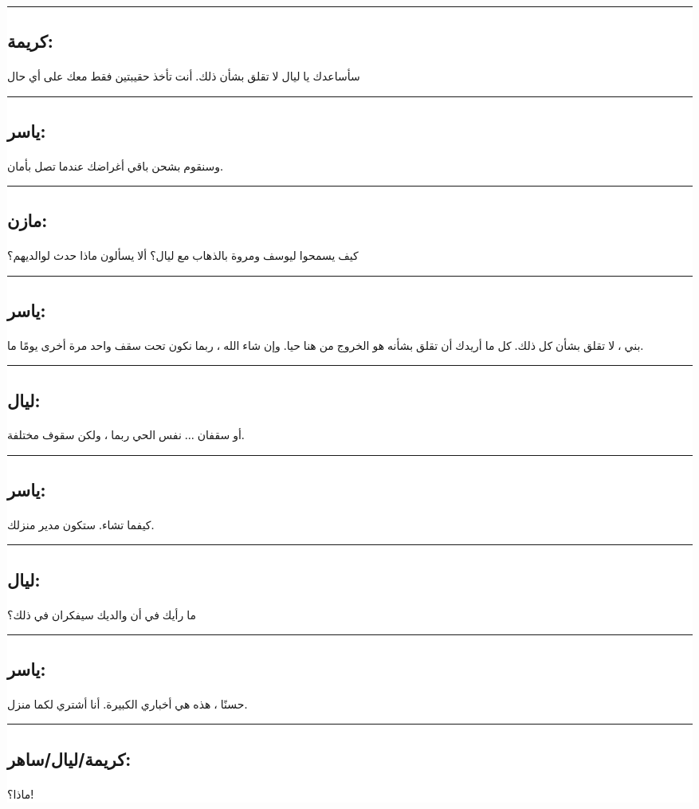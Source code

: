 
---

## كريمة:
سأساعدك يا ليال لا تقلق بشأن ذلك. أنت تأخذ حقيبتين فقط معك على أي حال


---

## ياسر:
وسنقوم بشحن باقي أغراضك عندما تصل بأمان.

---

## مازن:
كيف يسمحوا ليوسف ومروة بالذهاب مع ليال؟ ألا يسألون ماذا حدث لوالديهم؟


---

## ياسر:
بني ، لا تقلق بشأن كل ذلك. كل ما أريدك أن تقلق بشأنه هو الخروج من هنا حيا. وإن شاء الله ، ربما نكون تحت سقف واحد مرة أخرى يومًا ما.

---

## ليال: 
أو سقفان ... نفس الحي ربما ، ولكن سقوف مختلفة.


---

## ياسر:
كيفما تشاء. ستكون مدير منزلك.


---

## ليال: 
ما رأيك في أن والديك سيفكران في ذلك؟

---

## ياسر:
حسنًا ، هذه هي أخباري الكبيرة. أنا أشتري لكما منزل.

---

## كريمة/ليال/ساهر:
ماذا؟!

